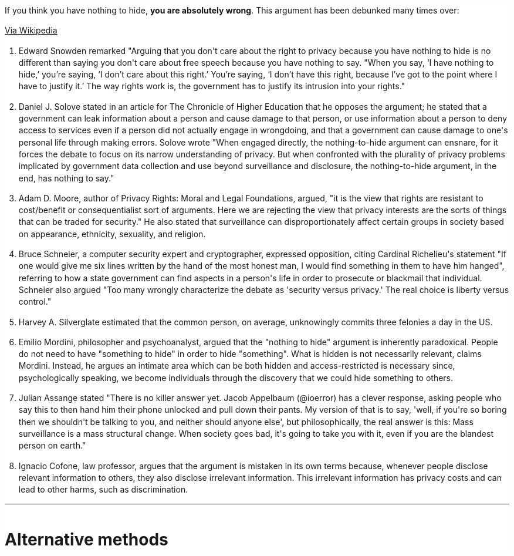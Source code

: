If you think you have nothing to hide, **you are absolutely wrong**. This argument has been debunked many times over:

[Via Wikipedia](https://en.wikipedia.org/wiki/Nothing_to_hide_argument#Criticism)

1. Edward Snowden remarked "Arguing that you don't care about the right to privacy because you have nothing to hide is no different than saying you don't care about free speech because you have nothing to say. "When you say, ‘I have nothing to hide,’ you’re saying, ‘I don’t care about this right.’ You’re saying, ‘I don’t have this right, because I’ve got to the point where I have to justify it.’ The way rights work is, the government has to justify its intrusion into your rights."

2. Daniel J. Solove stated in an article for The Chronicle of Higher Education that he opposes the argument; he stated that a government can leak information about a person and cause damage to that person, or use information about a person to deny access to services even if a person did not actually engage in wrongdoing, and that a government can cause damage to one's personal life through making errors. Solove wrote "When engaged directly, the nothing-to-hide argument can ensnare, for it forces the debate to focus on its narrow understanding of privacy. But when confronted with the plurality of privacy problems implicated by government data collection and use beyond surveillance and disclosure, the nothing-to-hide argument, in the end, has nothing to say."

3. Adam D. Moore, author of Privacy Rights: Moral and Legal Foundations, argued, "it is the view that rights are resistant to cost/benefit or consequentialist sort of arguments. Here we are rejecting the view that privacy interests are the sorts of things that can be traded for security." He also stated that surveillance can disproportionately affect certain groups in society based on appearance, ethnicity, sexuality, and religion.

4. Bruce Schneier, a computer security expert and cryptographer, expressed opposition, citing Cardinal Richelieu's statement "If one would give me six lines written by the hand of the most honest man, I would find something in them to have him hanged", referring to how a state government can find aspects in a person's life in order to prosecute or blackmail that individual. Schneier also argued "Too many wrongly characterize the debate as 'security versus privacy.' The real choice is liberty versus control."

5. Harvey A. Silverglate estimated that the common person, on average, unknowingly commits three felonies a day in the US.

6. Emilio Mordini, philosopher and psychoanalyst, argued that the "nothing to hide" argument is inherently paradoxical. People do not need to have "something to hide" in order to hide "something". What is hidden is not necessarily relevant, claims Mordini. Instead, he argues an intimate area which can be both hidden and access-restricted is necessary since, psychologically speaking, we become individuals through the discovery that we could hide something to others.

7. Julian Assange stated "There is no killer answer yet. Jacob Appelbaum (@ioerror) has a clever response, asking people who say this to then hand him their phone unlocked and pull down their pants. My version of that is to say, 'well, if you're so boring then we shouldn't be talking to you, and neither should anyone else', but philosophically, the real answer is this: Mass surveillance is a mass structural change. When society goes bad, it's going to take you with it, even if you are the blandest person on earth."

8. Ignacio Cofone, law professor, argues that the argument is mistaken in its own terms because, whenever people disclose relevant information to others, they also disclose irrelevant information. This irrelevant information has privacy costs and can lead to other harms, such as discrimination.

***

# Alternative methods

